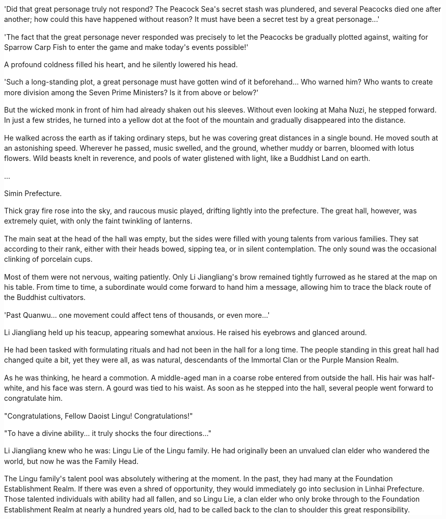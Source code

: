 'Did that great personage truly not respond? The Peacock Sea's secret stash was plundered, and several Peacocks died one after another; how could this have happened without reason? It must have been a secret test by a great personage...'

'The fact that the great personage never responded was precisely to let the Peacocks be gradually plotted against, waiting for Sparrow Carp Fish to enter the game and make today's events possible!'

A profound coldness filled his heart, and he silently lowered his head.

'Such a long-standing plot, a great personage must have gotten wind of it beforehand... Who warned him? Who wants to create more division among the Seven Prime Ministers? Is it from above or below?'

But the wicked monk in front of him had already shaken out his sleeves. Without even looking at Maha Nuzi, he stepped forward. In just a few strides, he turned into a yellow dot at the foot of the mountain and gradually disappeared into the distance.

He walked across the earth as if taking ordinary steps, but he was covering great distances in a single bound. He moved south at an astonishing speed. Wherever he passed, music swelled, and the ground, whether muddy or barren, bloomed with lotus flowers. Wild beasts knelt in reverence, and pools of water glistened with light, like a Buddhist Land on earth.

...

Simin Prefecture.

Thick gray fire rose into the sky, and raucous music played, drifting lightly into the prefecture. The great hall, however, was extremely quiet, with only the faint twinkling of lanterns.

The main seat at the head of the hall was empty, but the sides were filled with young talents from various families. They sat according to their rank, either with their heads bowed, sipping tea, or in silent contemplation. The only sound was the occasional clinking of porcelain cups.

Most of them were not nervous, waiting patiently. Only Li Jiangliang's brow remained tightly furrowed as he stared at the map on his table. From time to time, a subordinate would come forward to hand him a message, allowing him to trace the black route of the Buddhist cultivators.

'Past Quanwu... one movement could affect tens of thousands, or even more...'

Li Jiangliang held up his teacup, appearing somewhat anxious. He raised his eyebrows and glanced around.

He had been tasked with formulating rituals and had not been in the hall for a long time. The people standing in this great hall had changed quite a bit, yet they were all, as was natural, descendants of the Immortal Clan or the Purple Mansion Realm.

As he was thinking, he heard a commotion. A middle-aged man in a coarse robe entered from outside the hall. His hair was half-white, and his face was stern. A gourd was tied to his waist. As soon as he stepped into the hall, several people went forward to congratulate him.

"Congratulations, Fellow Daoist Lingu! Congratulations!"

"To have a divine ability... it truly shocks the four directions..."

Li Jiangliang knew who he was: Lingu Lie of the Lingu family. He had originally been an unvalued clan elder who wandered the world, but now he was the Family Head.

The Lingu family's talent pool was absolutely withering at the moment. In the past, they had many at the Foundation Establishment Realm. If there was even a shred of opportunity, they would immediately go into seclusion in Linhai Prefecture. Those talented individuals with ability had all fallen, and so Lingu Lie, a clan elder who only broke through to the Foundation Establishment Realm at nearly a hundred years old, had to be called back to the clan to shoulder this great responsibility.

